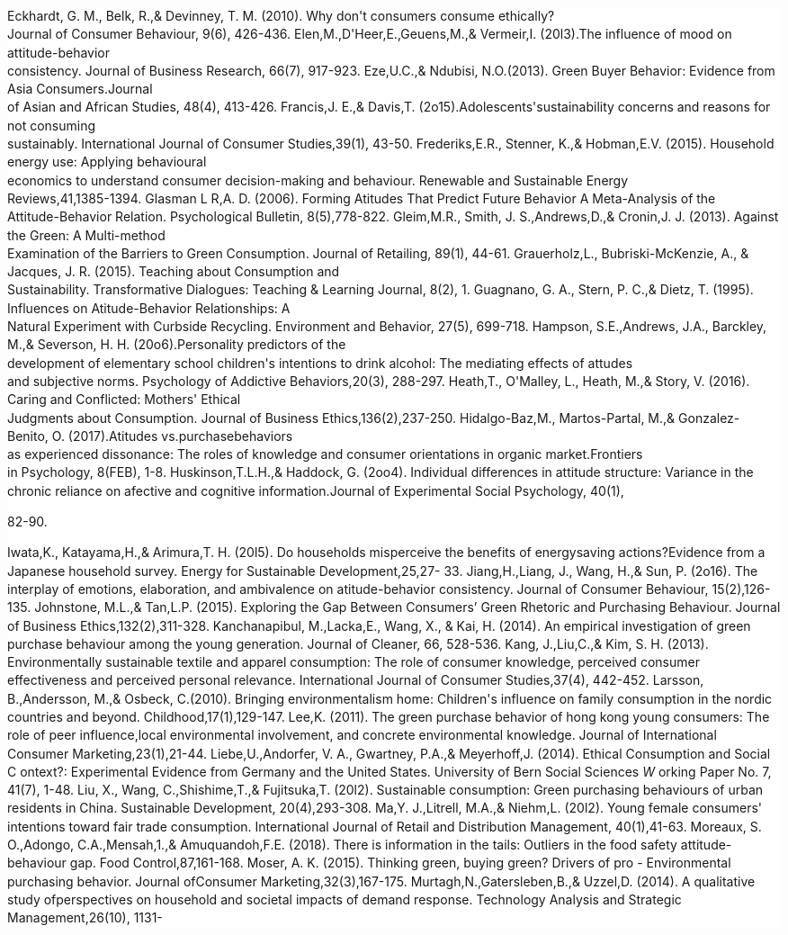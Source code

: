 Eckhardt, G. M., Belk, R.,& Devinney, T. M. (2010). Why don't consumers consume ethically?   
Journal of Consumer Behaviour, 9(6), 426-436. Elen,M.,D'Heer,E.,Geuens,M.,& Vermeir,I. (20l3).The influence of mood on attitude-behavior   
consistency. Journal of Business Research, 66(7), 917-923. Eze,U.C.,& Ndubisi, N.O.(2013). Green Buyer Behavior: Evidence from Asia Consumers.Journal   
of Asian and African Studies, 48(4), 413-426. Francis,J. E.,& Davis,T. (2o15).Adolescents'sustainability concerns and reasons for not consuming   
sustainably. International Journal of Consumer Studies,39(1), 43-50. Frederiks,E.R., Stenner, K.,& Hobman,E.V. (2015). Household energy use: Applying behavioural   
economics to understand consumer decision-making and behaviour. Renewable and Sustainable Energy   
Reviews,41,1385-1394. Glasman L R,A. D. (2006). Forming Atitudes That Predict Future Behavior A Meta-Analysis of the   
Attitude-Behavior Relation. Psychological Bulletin, 8(5),778-822. Gleim,M.R., Smith, J. S.,Andrews,D.,& Cronin,J. J. (2013). Against the Green: A Multi-method   
Examination of the Barriers to Green Consumption. Journal of Retailing, 89(1), 44-61. Grauerholz,L., Bubriski-McKenzie, A., & Jacques, J. R. (2015). Teaching about Consumption and   
Sustainability. Transformative Dialogues: Teaching & Learning Journal, 8(2), 1. Guagnano, G. A., Stern, P. C.,& Dietz, T. (1995). Influences on Atitude-Behavior Relationships: A   
Natural Experiment with Curbside Recycling. Environment and Behavior, 27(5), 699-718. Hampson, S.E.,Andrews, J.A., Barckley, M.,& Severson, H. H. (20o6).Personality predictors of the   
development of elementary school children's intentions to drink alcohol: The mediating effects of attudes   
and subjective norms. Psychology of Addictive Behaviors,20(3), 288-297. Heath,T., O'Malley, L., Heath, M.,& Story, V. (2016). Caring and Conflicted: Mothers' Ethical   
Judgments about Consumption. Journal of Business Ethics,136(2),237-250. Hidalgo-Baz,M., Martos-Partal, M.,& Gonzalez-Benito, O. (2017).Atitudes vs.purchasebehaviors   
as experienced dissonance: The roles of knowledge and consumer orientations in organic market.Frontiers   
in Psychology, 8(FEB), 1-8. Huskinson,T.L.H.,& Haddock, G. (2oo4). Individual differences in attitude structure: Variance in the   
chronic reliance on afective and cognitive information.Journal of Experimental Social Psychology, 40(1),

82-90.

Iwata,K., Katayama,H.,& Arimura,T. H. (20l5). Do households misperceive the benefits of energysaving actions?Evidence from a Japanese household survey. Energy for Sustainable Development,25,27- 33. Jiang,H.,Liang, J., Wang, H.,& Sun, P. (2o16). The interplay of emotions, elaboration, and ambivalence on atitude-behavior consistency. Journal of Consumer Behaviour, 15(2),126-135. Johnstone, M.L.,& Tan,L.P. (2015). Exploring the Gap Between Consumers’ Green Rhetoric and Purchasing Behaviour. Journal of Business Ethics,132(2),311-328. Kanchanapibul, M.,Lacka,E., Wang, X., & Kai, H. (2014). An empirical investigation of green purchase behaviour among the young generation. Journal of Cleaner, 66, 528-536. Kang, J.,Liu,C.,& Kim, S. H. (2013). Environmentally sustainable textile and apparel consumption: The role of consumer knowledge, perceived consumer effectiveness and perceived personal relevance. International Journal of Consumer Studies,37(4), 442-452. Larsson, B.,Andersson, M.,& Osbeck, C.(2010). Bringing environmentalism home: Children's influence on family consumption in the nordic countries and beyond. Childhood,17(1),129-147. Lee,K. (2011). The green purchase behavior of hong kong young consumers: The role of peer influence,local environmental involvement, and concrete environmental knowledge. Journal of International Consumer Marketing,23(1),21-44. Liebe,U.,Andorfer, V. A., Gwartney, P.A.,& Meyerhoff,J. (2014). Ethical Consumption and Social C ontext?: Experimental Evidence from Germany and the United States. University of Bern Social Sciences $W$ orking Paper No. 7, 41(7), 1-48. Liu, X., Wang, C.,Shishime,T.,& Fujitsuka,T. (20l2). Sustainable consumption: Green purchasing behaviours of urban residents in China. Sustainable Development, 20(4),293-308. Ma,Y. J.,Litrell, M.A.,& Niehm,L. (20l2). Young female consumers' intentions toward fair trade consumption. International Journal of Retail and Distribution Management, 40(1),41-63. Moreaux, S. O.,Adongo, C.A.,Mensah,1.,& Amuquandoh,F.E. (2018). There is information in the tails: Outliers in the food safety attitude-behaviour gap. Food Control,87,161-168. Moser, A. K. (2015). Thinking green, buying green? Drivers of pro - Environmental purchasing behavior. Journal ofConsumer Marketing,32(3),167-175. Murtagh,N.,Gatersleben,B.,& Uzzel,D. (2014). A qualitative study ofperspectives on household and societal impacts of demand response. Technology Analysis and Strategic Management,26(10), 1131-
